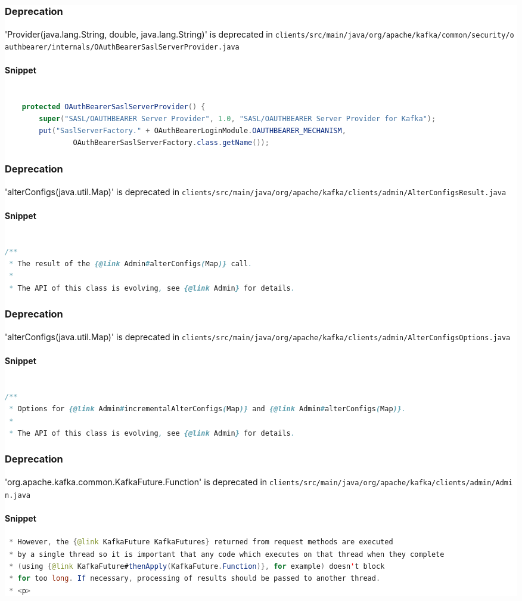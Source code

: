 ### Deprecation
'Provider(java.lang.String, double, java.lang.String)' is deprecated
in `clients/src/main/java/org/apache/kafka/common/security/oauthbearer/internals/OAuthBearerSaslServerProvider.java`
#### Snippet
```java

    protected OAuthBearerSaslServerProvider() {
        super("SASL/OAUTHBEARER Server Provider", 1.0, "SASL/OAUTHBEARER Server Provider for Kafka");
        put("SaslServerFactory." + OAuthBearerLoginModule.OAUTHBEARER_MECHANISM,
                OAuthBearerSaslServerFactory.class.getName());
```

### Deprecation
'alterConfigs(java.util.Map)' is deprecated
in `clients/src/main/java/org/apache/kafka/clients/admin/AlterConfigsResult.java`
#### Snippet
```java

/**
 * The result of the {@link Admin#alterConfigs(Map)} call.
 *
 * The API of this class is evolving, see {@link Admin} for details.
```

### Deprecation
'alterConfigs(java.util.Map)' is deprecated
in `clients/src/main/java/org/apache/kafka/clients/admin/AlterConfigsOptions.java`
#### Snippet
```java

/**
 * Options for {@link Admin#incrementalAlterConfigs(Map)} and {@link Admin#alterConfigs(Map)}.
 *
 * The API of this class is evolving, see {@link Admin} for details.
```

### Deprecation
'org.apache.kafka.common.KafkaFuture.Function' is deprecated
in `clients/src/main/java/org/apache/kafka/clients/admin/Admin.java`
#### Snippet
```java
 * However, the {@link KafkaFuture KafkaFutures} returned from request methods are executed
 * by a single thread so it is important that any code which executes on that thread when they complete
 * (using {@link KafkaFuture#thenApply(KafkaFuture.Function)}, for example) doesn't block
 * for too long. If necessary, processing of results should be passed to another thread.
 * <p>
```
